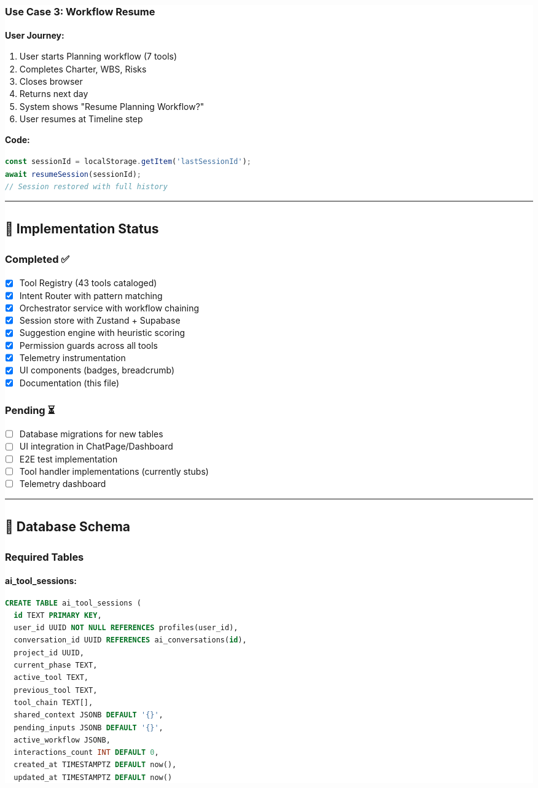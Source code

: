 ### Use Case 3: Workflow Resume

**User Journey:**
1. User starts Planning workflow (7 tools)
2. Completes Charter, WBS, Risks
3. Closes browser
4. Returns next day
5. System shows "Resume Planning Workflow?"
6. User resumes at Timeline step

**Code:**
```typescript
const sessionId = localStorage.getItem('lastSessionId');
await resumeSession(sessionId);
// Session restored with full history
```

---

## 🚀 Implementation Status

### Completed ✅

- [x] Tool Registry (43 tools cataloged)
- [x] Intent Router with pattern matching
- [x] Orchestrator service with workflow chaining
- [x] Session store with Zustand + Supabase
- [x] Suggestion engine with heuristic scoring
- [x] Permission guards across all tools
- [x] Telemetry instrumentation
- [x] UI components (badges, breadcrumb)
- [x] Documentation (this file)

### Pending ⏳

- [ ] Database migrations for new tables
- [ ] UI integration in ChatPage/Dashboard
- [ ] E2E test implementation
- [ ] Tool handler implementations (currently stubs)
- [ ] Telemetry dashboard

---

## 📝 Database Schema

### Required Tables

**ai_tool_sessions:**
```sql
CREATE TABLE ai_tool_sessions (
  id TEXT PRIMARY KEY,
  user_id UUID NOT NULL REFERENCES profiles(user_id),
  conversation_id UUID REFERENCES ai_conversations(id),
  project_id UUID,
  current_phase TEXT,
  active_tool TEXT,
  previous_tool TEXT,
  tool_chain TEXT[],
  shared_context JSONB DEFAULT '{}',
  pending_inputs JSONB DEFAULT '{}',
  active_workflow JSONB,
  interactions_count INT DEFAULT 0,
  created_at TIMESTAMPTZ DEFAULT now(),
  updated_at TIMESTAMPTZ DEFAULT now()
```